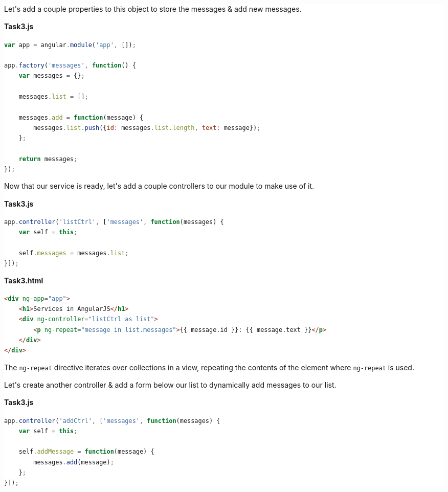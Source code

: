 Let's add a couple properties to this object to store the messages & add new messages.

**Task3.js**

```js
var app = angular.module('app', []);

app.factory('messages', function() {
    var messages = {};

    messages.list = [];

    messages.add = function(message) {
        messages.list.push({id: messages.list.length, text: message});
    };

    return messages;
});
```

Now that our service is ready, let's add a couple controllers to our module to make use of it.

**Task3.js**

```js
app.controller('listCtrl', ['messages', function(messages) {
    var self = this;

    self.messages = messages.list;
}]);
```

**Task3.html**

```html
<div ng-app="app">
    <h1>Services in AngularJS</h1>
    <div ng-controller="listCtrl as list">
        <p ng-repeat="message in list.messages">{{ message.id }}: {{ message.text }}</p>
    </div>
</div>
```

The `ng-repeat` directive iterates over collections in a view, repeating the contents of the element where `ng-repeat` is used.

Let's create another controller &amp; add a form below our list to dynamically add messages to our list.

**Task3.js**

```js
app.controller('addCtrl', ['messages', function(messages) {
    var self = this;

    self.addMessage = function(message) {
        messages.add(message);
    };
}]);
```
